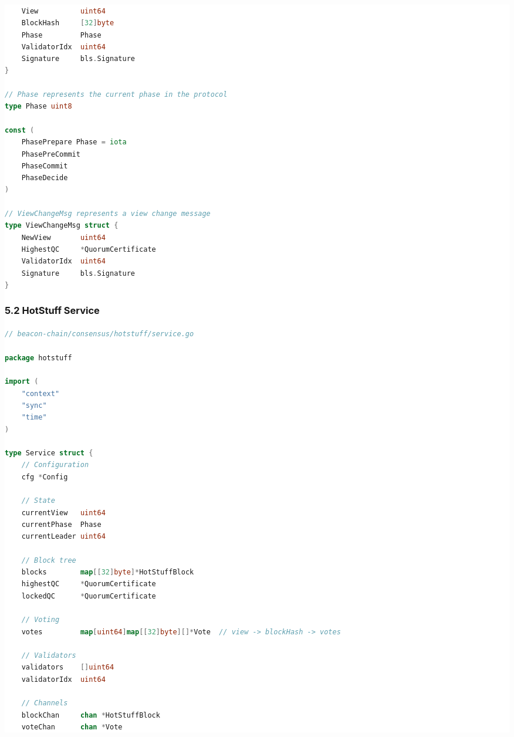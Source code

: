 ```go
    View          uint64
    BlockHash     [32]byte
    Phase         Phase
    ValidatorIdx  uint64
    Signature     bls.Signature
}

// Phase represents the current phase in the protocol
type Phase uint8

const (
    PhasePrepare Phase = iota
    PhasePreCommit
    PhaseCommit
    PhaseDecide
)

// ViewChangeMsg represents a view change message
type ViewChangeMsg struct {
    NewView       uint64
    HighestQC     *QuorumCertificate
    ValidatorIdx  uint64
    Signature     bls.Signature
}
```

### 5.2 HotStuff Service

```go
// beacon-chain/consensus/hotstuff/service.go

package hotstuff

import (
    "context"
    "sync"
    "time"
)

type Service struct {
    // Configuration
    cfg *Config
    
    // State
    currentView   uint64
    currentPhase  Phase
    currentLeader uint64
    
    // Block tree
    blocks        map[[32]byte]*HotStuffBlock
    highestQC     *QuorumCertificate
    lockedQC      *QuorumCertificate
    
    // Voting
    votes         map[uint64]map[[32]byte][]*Vote  // view -> blockHash -> votes
    
    // Validators
    validators    []uint64
    validatorIdx  uint64
    
    // Channels
    blockChan     chan *HotStuffBlock
    voteChan      chan *Vote
```